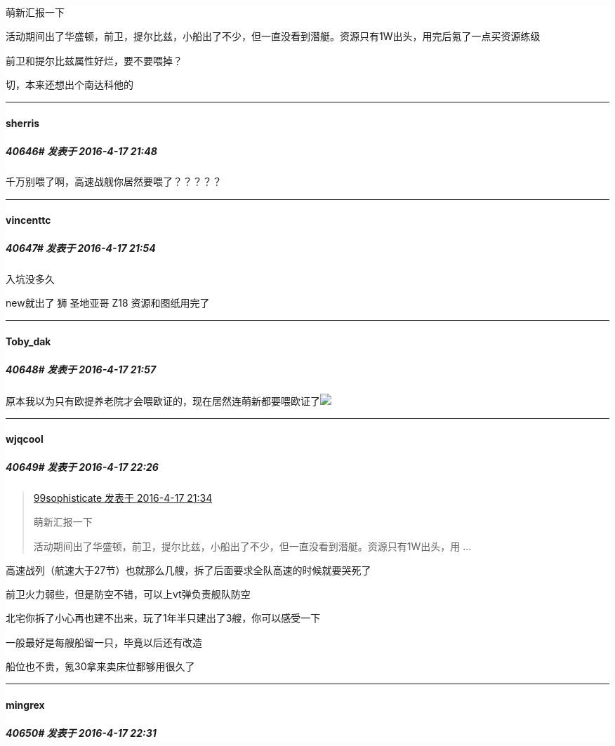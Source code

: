 萌新汇报一下

活动期间出了华盛顿，前卫，提尔比兹，小船出了不少，但一直没看到潜艇。资源只有1W出头，用完后氪了一点买资源练级

前卫和提尔比兹属性好烂，要不要喂掉？

切，本来还想出个南达科他的

*****

####  sherris  
##### 40646#       发表于 2016-4-17 21:48

千万别喂了啊，高速战舰你居然要喂了？？？？？

*****

####  vincenttc  
##### 40647#       发表于 2016-4-17 21:54

入坑没多久

new就出了 狮 圣地亚哥 Z18 资源和图纸用完了

*****

####  Toby_dak  
##### 40648#       发表于 2016-4-17 21:57

原本我以为只有欧提养老院才会喂欧证的，现在居然连萌新都要喂欧证了<img src="https://static.saraba1st.com/image/smiley/face/149.gif" referrerpolicy="no-referrer">

*****

####  wjqcool  
##### 40649#       发表于 2016-4-17 22:26

<blockquote><a href="httphttps://bbs.saraba1st.com/2b/forum.php?mod=redirect&amp;goto=findpost&amp;pid=32165690&amp;ptid=1065797" target="_blank">99sophisticate 发表于 2016-4-17 21:34</a>

萌新汇报一下

活动期间出了华盛顿，前卫，提尔比兹，小船出了不少，但一直没看到潜艇。资源只有1W出头，用 ...</blockquote>
高速战列（航速大于27节）也就那么几艘，拆了后面要求全队高速的时候就要哭死了

前卫火力弱些，但是防空不错，可以上vt弹负责舰队防空

北宅你拆了小心再也建不出来，玩了1年半只建出了3艘，你可以感受一下

一般最好是每艘船留一只，毕竟以后还有改造

船位也不贵，氪30拿来卖床位都够用很久了

*****

####  mingrex  
##### 40650#       发表于 2016-4-17 22:31
